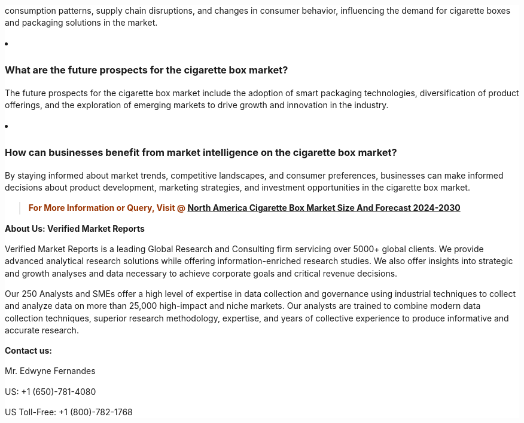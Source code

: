consumption patterns, supply chain disruptions, and changes in consumer behavior, influencing the demand for cigarette boxes and packaging solutions in the market.</p> </li> <li> <h3>What are the future prospects for the cigarette box market?</div><div></h3> <p>The future prospects for the cigarette box market include the adoption of smart packaging technologies, diversification of product offerings, and the exploration of emerging markets to drive growth and innovation in the industry.</p> </li> <li> <h3>How can businesses benefit from market intelligence on the cigarette box market?</div><div></h3> <p>By staying informed about market trends, competitive landscapes, and consumer preferences, businesses can make informed decisions about product development, marketing strategies, and investment opportunities in the cigarette box market.</p> </li></ol></body></html></p><blockquote><p><span style="color: #993300;"><strong>For More Information or Query, Visit @ <a href="https://www.verifiedmarketreports.com/product/cigarette-box-market/">North America Cigarette Box Market Size And Forecast 2024-2030</a></strong></span></p></blockquote><p><strong>About Us: Verified Market Reports</strong></p><p>Verified Market Reports is a leading Global Research and Consulting firm servicing over 5000+ global clients. We provide advanced analytical research solutions while offering information-enriched research studies. We also offer insights into strategic and growth analyses and data necessary to achieve corporate goals and critical revenue decisions.</p><p>Our 250 Analysts and SMEs offer a high level of expertise in data collection and governance using industrial techniques to collect and analyze data on more than 25,000 high-impact and niche markets. Our analysts are trained to combine modern data collection techniques, superior research methodology, expertise, and years of collective experience to produce informative and accurate research.</p><p><strong>Contact us:</strong></p><p>Mr. Edwyne Fernandes</p><p>US: +1 (650)-781-4080</p><p>US Toll-Free: +1 (800)-782-1768</p>
